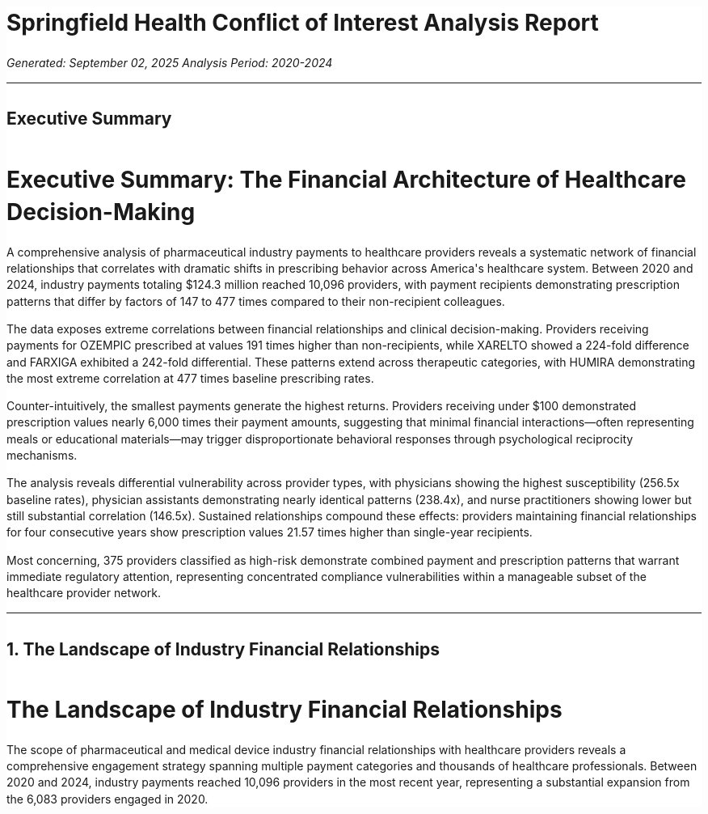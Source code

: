 # Springfield Health Conflict of Interest Analysis Report

*Generated: September 02, 2025*
*Analysis Period: 2020-2024*

---

## Executive Summary

# Executive Summary: The Financial Architecture of Healthcare Decision-Making

A comprehensive analysis of pharmaceutical industry payments to healthcare providers reveals a systematic network of financial relationships that correlates with dramatic shifts in prescribing behavior across America's healthcare system. Between 2020 and 2024, industry payments totaling $124.3 million reached 10,096 providers, with payment recipients demonstrating prescription patterns that differ by factors of 147 to 477 times compared to their non-recipient colleagues.

The data exposes extreme correlations between financial relationships and clinical decision-making. Providers receiving payments for OZEMPIC prescribed at values 191 times higher than non-recipients, while XARELTO showed a 224-fold difference and FARXIGA exhibited a 242-fold differential. These patterns extend across therapeutic categories, with HUMIRA demonstrating the most extreme correlation at 477 times baseline prescribing rates.

Counter-intuitively, the smallest payments generate the highest returns. Providers receiving under $100 demonstrated prescription values nearly 6,000 times their payment amounts, suggesting that minimal financial interactions—often representing meals or educational materials—may trigger disproportionate behavioral responses through psychological reciprocity mechanisms.

The analysis reveals differential vulnerability across provider types, with physicians showing the highest susceptibility (256.5x baseline rates), physician assistants demonstrating nearly identical patterns (238.4x), and nurse practitioners showing lower but still substantial correlation (146.5x). Sustained relationships compound these effects: providers maintaining financial relationships for four consecutive years show prescription values 21.57 times higher than single-year recipients.

Most concerning, 375 providers classified as high-risk demonstrate combined payment and prescription patterns that warrant immediate regulatory attention, representing concentrated compliance vulnerabilities within a manageable subset of the healthcare provider network.

---

## 1. The Landscape of Industry Financial Relationships

# The Landscape of Industry Financial Relationships

The scope of pharmaceutical and medical device industry financial relationships with healthcare providers reveals a comprehensive engagement strategy spanning multiple payment categories and thousands of healthcare professionals. Between 2020 and 2024, industry payments reached 10,096 providers in the most recent year, representing a substantial expansion from the 6,083 providers engaged in 2020.
